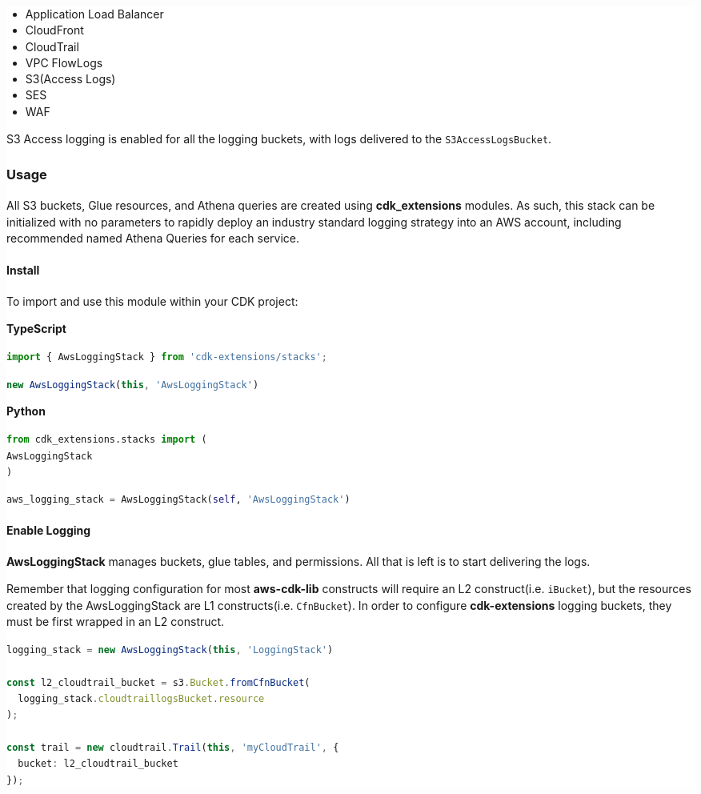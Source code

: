 * Application Load Balancer
* CloudFront
* CloudTrail
* VPC FlowLogs
* S3(Access Logs)
* SES
* WAF

S3 Access logging is enabled for all the logging buckets, with logs delivered to the
`S3AccessLogsBucket`.

### Usage

All S3 buckets, Glue resources, and Athena queries are created using **cdk_extensions**
modules. As such, this stack can be initialized with no parameters to rapidly
deploy an industry standard logging strategy into an AWS account, including recommended
named Athena Queries for each service.

#### Install

To import and use this module within your CDK project:

**TypeScript**

```TypeScript
import { AwsLoggingStack } from 'cdk-extensions/stacks';
```

```TypeScript
new AwsLoggingStack(this, 'AwsLoggingStack')
```

**Python**

```Python
from cdk_extensions.stacks import (
AwsLoggingStack
)
```

```Python
aws_logging_stack = AwsLoggingStack(self, 'AwsLoggingStack')
```

#### Enable Logging

**AwsLoggingStack** manages buckets, glue tables, and permissions. All that is left is to
start delivering the logs.

Remember that logging configuration for most **aws-cdk-lib** constructs will require
an L2 construct(i.e. `iBucket`), but the resources created by the AwsLoggingStack
are L1 constructs(i.e. `CfnBucket`). In order to configure **cdk-extensions** logging
buckets, they must be first wrapped in an L2 construct.

```Typescript
logging_stack = new AwsLoggingStack(this, 'LoggingStack')

const l2_cloudtrail_bucket = s3.Bucket.fromCfnBucket(
  logging_stack.cloudtraillogsBucket.resource
);

const trail = new cloudtrail.Trail(this, 'myCloudTrail', {
  bucket: l2_cloudtrail_bucket
});
```
